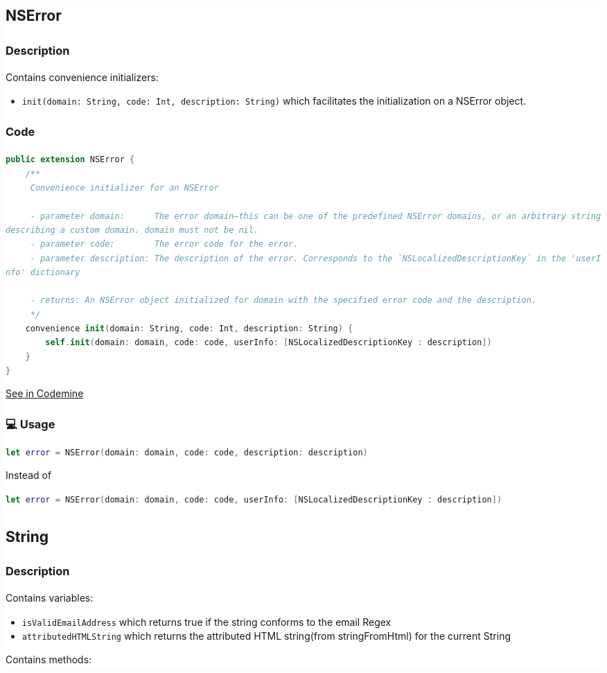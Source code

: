 ## NSError
### Description
Contains convenience initializers:

- `init(domain: String, code: Int, description: String)` which facilitates the initialization on a NSError object.

### Code
```swift
public extension NSError {
    /**
     Convenience initializer for an NSError
     
     - parameter domain:      The error domain—this can be one of the predefined NSError domains, or an arbitrary string describing a custom domain. domain must not be nil. 
     - parameter code:        The error code for the error.
     - parameter description: The description of the error. Corresponds to the `NSLocalizedDescriptionKey` in the 'userInfo' dictionary
     
     - returns: An NSError object initialized for domain with the specified error code and the description.
     */
    convenience init(domain: String, code: Int, description: String) {
        self.init(domain: domain, code: code, userInfo: [NSLocalizedDescriptionKey : description])
    }
}
```
[See in Codemine](https://github.com/nodes-ios/Codemine/blob/master/Codemine/Extensions/NSError%2BUtilities.swift)
### 💻 Usage
```swift
let error = NSError(domain: domain, code: code, description: description)
```
Instead of

```swift
let error = NSError(domain: domain, code: code, userInfo: [NSLocalizedDescriptionKey : description])
```

## String
### Description
Contains variables:

- `isValidEmailAddress` which returns true if the string conforms to the email Regex
- `attributedHTMLString` which returns the attributed HTML string(from stringFromHtml) for the current String

Contains methods:
